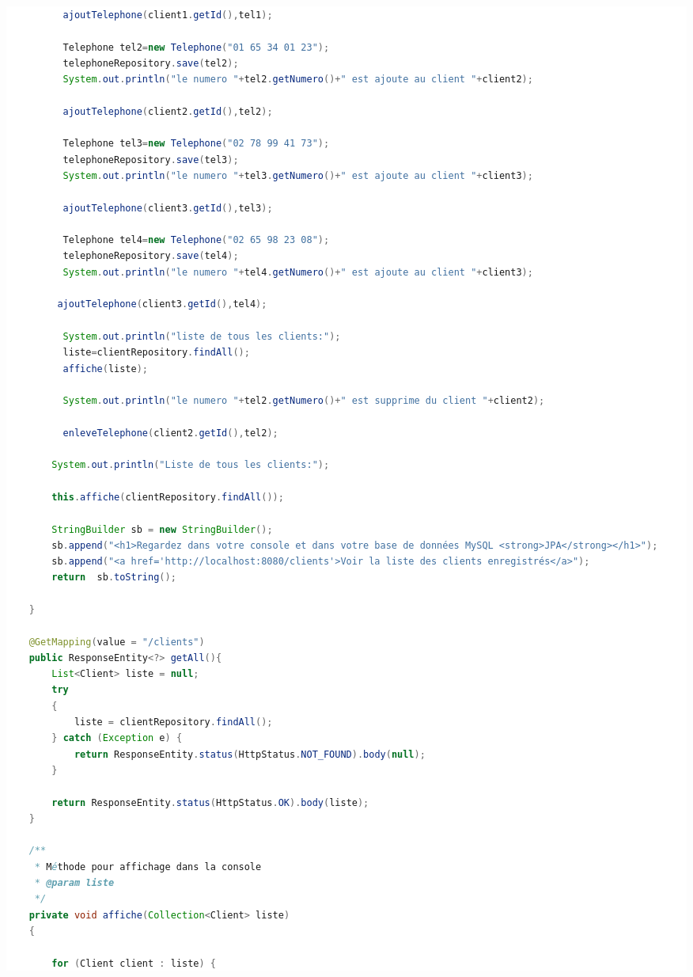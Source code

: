 ```java
          ajoutTelephone(client1.getId(),tel1);
          
          Telephone tel2=new Telephone("01 65 34 01 23");
          telephoneRepository.save(tel2);
          System.out.println("le numero "+tel2.getNumero()+" est ajoute au client "+client2);
          
          ajoutTelephone(client2.getId(),tel2);
          
          Telephone tel3=new Telephone("02 78 99 41 73");
          telephoneRepository.save(tel3);
          System.out.println("le numero "+tel3.getNumero()+" est ajoute au client "+client3);
          
          ajoutTelephone(client3.getId(),tel3);
          
          Telephone tel4=new Telephone("02 65 98 23 08");
          telephoneRepository.save(tel4);
          System.out.println("le numero "+tel4.getNumero()+" est ajoute au client "+client3);
          
         ajoutTelephone(client3.getId(),tel4);
          
          System.out.println("liste de tous les clients:");
          liste=clientRepository.findAll();
          affiche(liste);
          
          System.out.println("le numero "+tel2.getNumero()+" est supprime du client "+client2);
          
          enleveTelephone(client2.getId(),tel2);

		System.out.println("Liste de tous les clients:");
		
		this.affiche(clientRepository.findAll());

		StringBuilder sb = new StringBuilder();
		sb.append("<h1>Regardez dans votre console et dans votre base de données MySQL <strong>JPA</strong></h1>");
		sb.append("<a href='http://localhost:8080/clients'>Voir la liste des clients enregistrés</a>");
		return  sb.toString();

	}

	@GetMapping(value = "/clients")
	public ResponseEntity<?> getAll(){
		List<Client> liste = null;
		try
		{
			liste = clientRepository.findAll();
		} catch (Exception e) {
			return ResponseEntity.status(HttpStatus.NOT_FOUND).body(null);
		}

		return ResponseEntity.status(HttpStatus.OK).body(liste);
	}

	/**
	 * Méthode pour affichage dans la console
	 * @param liste
	 */
	private void affiche(Collection<Client> liste)
	{

		for (Client client : liste) {

```